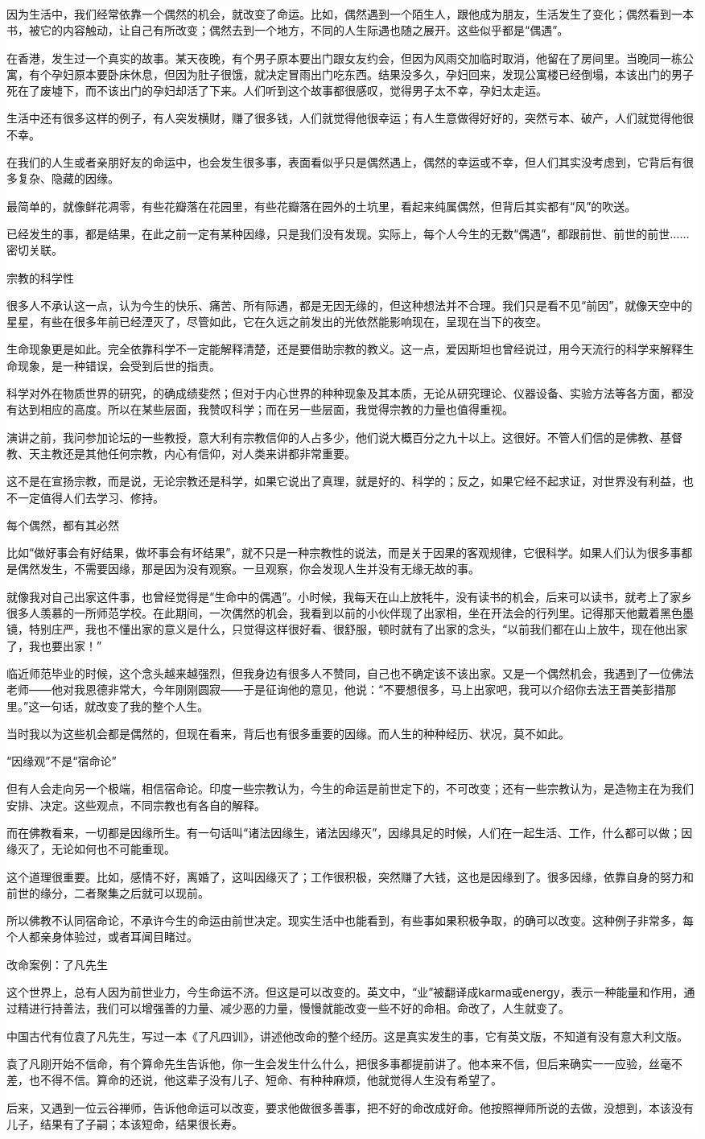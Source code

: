 因为生活中，我们经常依靠一个偶然的机会，就改变了命运。比如，偶然遇到一个陌生人，跟他成为朋友，生活发生了变化；偶然看到一本书，被它的内容触动，让自己有所改变；偶然去到一个地方，不同的人生际遇也随之展开。这些似乎都是“偶遇”。

在香港，发生过一个真实的故事。某天夜晚，有个男子原本要出门跟女友约会，但因为风雨交加临时取消，他留在了房间里。当晚同一栋公寓，有个孕妇原本要卧床休息，但因为肚子很饿，就决定冒雨出门吃东西。结果没多久，孕妇回来，发现公寓楼已经倒塌，本该出门的男子死在了废墟下，而不该出门的孕妇却活了下来。人们听到这个故事都很感叹，觉得男子太不幸，孕妇太走运。

生活中还有很多这样的例子，有人突发横财，赚了很多钱，人们就觉得他很幸运；有人生意做得好好的，突然亏本、破产，人们就觉得他很不幸。

在我们的人生或者亲朋好友的命运中，也会发生很多事，表面看似乎只是偶然遇上，偶然的幸运或不幸，但人们其实没考虑到，它背后有很多复杂、隐藏的因缘。

最简单的，就像鲜花凋零，有些花瓣落在花园里，有些花瓣落在园外的土坑里，看起来纯属偶然，但背后其实都有“风”的吹送。

已经发生的事，都是结果，在此之前一定有某种因缘，只是我们没有发现。实际上，每个人今生的无数“偶遇”，都跟前世、前世的前世……密切关联。

宗教的科学性

很多人不承认这一点，认为今生的快乐、痛苦、所有际遇，都是无因无缘的，但这种想法并不合理。我们只是看不见“前因”，就像天空中的星星，有些在很多年前已经湮灭了，尽管如此，它在久远之前发出的光依然能影响现在，呈现在当下的夜空。

生命现象更是如此。完全依靠科学不一定能解释清楚，还是要借助宗教的教义。这一点，爱因斯坦也曾经说过，用今天流行的科学来解释生命现象，是一种错误，会受到后世的指责。

科学对外在物质世界的研究，的确成绩斐然；但对于内心世界的种种现象及其本质，无论从研究理论、仪器设备、实验方法等各方面，都没有达到相应的高度。所以在某些层面，我赞叹科学；而在另一些层面，我觉得宗教的力量也值得重视。

演讲之前，我问参加论坛的一些教授，意大利有宗教信仰的人占多少，他们说大概百分之九十以上。这很好。不管人们信的是佛教、基督教、天主教还是其他任何宗教，内心有信仰，对人类来讲都非常重要。

这不是在宣扬宗教，而是说，无论宗教还是科学，如果它说出了真理，就是好的、科学的；反之，如果它经不起求证，对世界没有利益，也不一定值得人们去学习、修持。

每个偶然，都有其必然

比如“做好事会有好结果，做坏事会有坏结果”，就不只是一种宗教性的说法，而是关于因果的客观规律，它很科学。如果人们认为很多事都是偶然发生，不需要因缘，那是因为没有观察。一旦观察，你会发现人生并没有无缘无故的事。

就像我对自己出家这件事，也曾经觉得是“生命中的偶遇”。小时候，我每天在山上放牦牛，没有读书的机会，后来可以读书，就考上了家乡很多人羡慕的一所师范学校。在此期间，一次偶然的机会，我看到以前的小伙伴现了出家相，坐在开法会的行列里。记得那天他戴着黑色墨镜，特别庄严，我也不懂出家的意义是什么，只觉得这样很好看、很舒服，顿时就有了出家的念头，“以前我们都在山上放牛，现在他出家了，我也要出家！”

临近师范毕业的时候，这个念头越来越强烈，但我身边有很多人不赞同，自己也不确定该不该出家。又是一个偶然机会，我遇到了一位佛法老师——他对我恩德非常大，今年刚刚圆寂——于是征询他的意见，他说：“不要想很多，马上出家吧，我可以介绍你去法王晋美彭措那里。”这一句话，就改变了我的整个人生。

当时我以为这些机会都是偶然的，但现在看来，背后也有很多重要的因缘。而人生的种种经历、状况，莫不如此。

“因缘观”不是“宿命论”

但有人会走向另一个极端，相信宿命论。印度一些宗教认为，今生的命运是前世定下的，不可改变；还有一些宗教认为，是造物主在为我们安排、决定。这些观点，不同宗教也有各自的解释。

而在佛教看来，一切都是因缘所生。有一句话叫“诸法因缘生，诸法因缘灭”，因缘具足的时候，人们在一起生活、工作，什么都可以做；因缘灭了，无论如何也不可能重现。

这个道理很重要。比如，感情不好，离婚了，这叫因缘灭了；工作很积极，突然赚了大钱，这也是因缘到了。很多因缘，依靠自身的努力和前世的缘分，二者聚集之后就可以现前。

所以佛教不认同宿命论，不承许今生的命运由前世决定。现实生活中也能看到，有些事如果积极争取，的确可以改变。这种例子非常多，每个人都亲身体验过，或者耳闻目睹过。

改命案例：了凡先生

这个世界上，总有人因为前世业力，今生命运不济。但这是可以改变的。英文中，“业”被翻译成karma或energy，表示一种能量和作用，通过精进行持善法，我们可以增强善的力量、减少恶的力量，慢慢就能改变一些不好的命相。命改了，人生就变了。

中国古代有位袁了凡先生，写过一本《了凡四训》，讲述他改命的整个经历。这是真实发生的事，它有英文版，不知道有没有意大利文版。

袁了凡刚开始不信命，有个算命先生告诉他，你一生会发生什么什么，把很多事都提前讲了。他本来不信，但后来确实一一应验，丝毫不差，也不得不信。算命的还说，他这辈子没有儿子、短命、有种种麻烦，他就觉得人生没有希望了。

后来，又遇到一位云谷禅师，告诉他命运可以改变，要求他做很多善事，把不好的命改成好命。他按照禅师所说的去做，没想到，本该没有儿子，结果有了子嗣；本该短命，结果很长寿。

